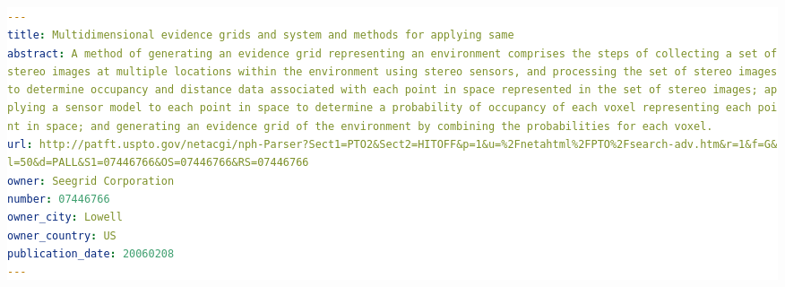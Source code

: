 ```yaml
---
title: Multidimensional evidence grids and system and methods for applying same
abstract: A method of generating an evidence grid representing an environment comprises the steps of collecting a set of stereo images at multiple locations within the environment using stereo sensors, and processing the set of stereo images to determine occupancy and distance data associated with each point in space represented in the set of stereo images; applying a sensor model to each point in space to determine a probability of occupancy of each voxel representing each point in space; and generating an evidence grid of the environment by combining the probabilities for each voxel.
url: http://patft.uspto.gov/netacgi/nph-Parser?Sect1=PTO2&Sect2=HITOFF&p=1&u=%2Fnetahtml%2FPTO%2Fsearch-adv.htm&r=1&f=G&l=50&d=PALL&S1=07446766&OS=07446766&RS=07446766
owner: Seegrid Corporation
number: 07446766
owner_city: Lowell
owner_country: US
publication_date: 20060208
---
```

